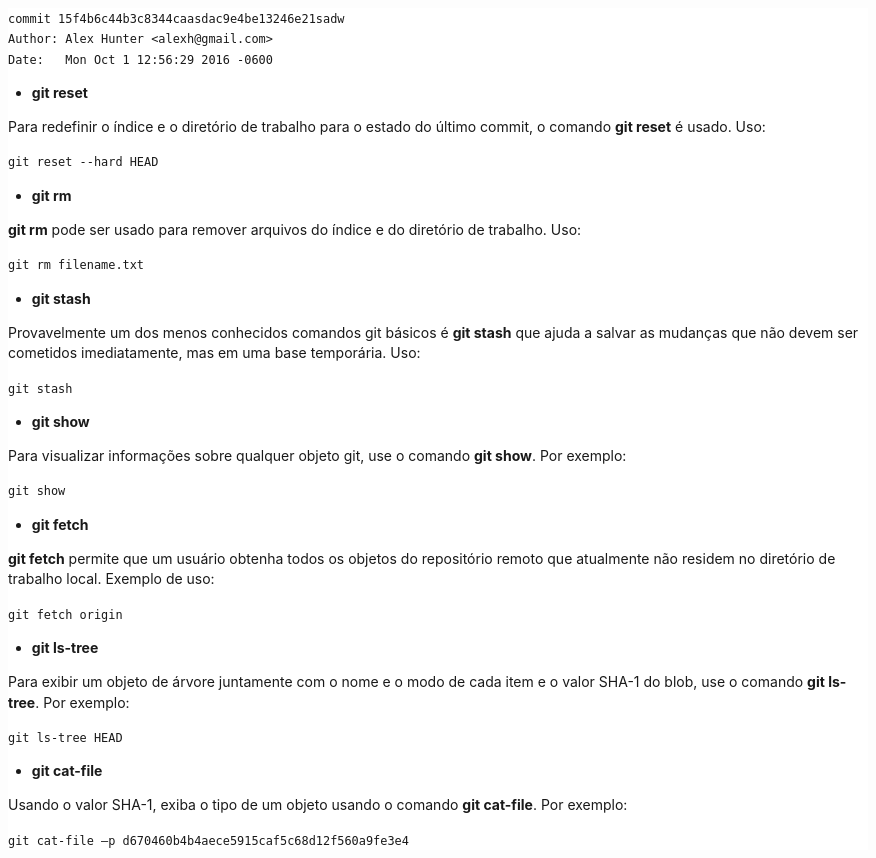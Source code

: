```
commit 15f4b6c44b3c8344caasdac9e4be13246e21sadw
Author: Alex Hunter <alexh@gmail.com>
Date:   Mon Oct 1 12:56:29 2016 -0600
```

- **git reset**

Para redefinir o índice e o diretório de trabalho para o estado do último commit, o comando **git reset** é usado. Uso:

```
git reset --hard HEAD
```

- **git rm**

**git rm** pode ser usado para remover arquivos do índice e do diretório de trabalho. Uso:

```
git rm filename.txt
```

- **git stash**

Provavelmente um dos menos conhecidos comandos git básicos é **git stash** que ajuda a salvar as mudanças que não devem ser cometidos imediatamente, mas em uma base temporária. Uso:

```
git stash
```

- **git show**

Para visualizar informações sobre qualquer objeto git, use o comando **git show**. Por exemplo:

```
git show
```

- **git fetch**

**git fetch** permite que um usuário obtenha todos os objetos do repositório remoto que atualmente não residem no diretório de trabalho local. Exemplo de uso:

```
git fetch origin
```

- **git ls-tree**

Para exibir um objeto de árvore juntamente com o nome e o modo de cada item e o valor SHA-1 do blob, use o comando **git ls-tree**. Por exemplo:

```
git ls-tree HEAD
```

- **git cat-file**

Usando o valor SHA-1, exiba o tipo de um objeto usando o comando **git cat-file**. Por exemplo:

```
git cat-file –p d670460b4b4aece5915caf5c68d12f560a9fe3e4
```
